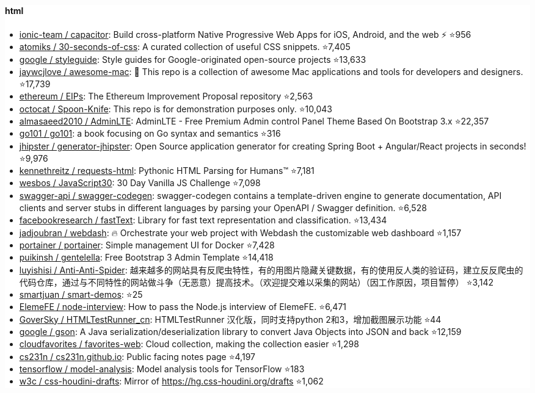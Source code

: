 #### html
* [ionic-team / capacitor](https://github.com/ionic-team/capacitor): Build cross-platform Native Progressive Web Apps for iOS, Android, and the web
⚡️ :star:956
* [atomiks / 30-seconds-of-css](https://github.com/atomiks/30-seconds-of-css): A curated collection of useful CSS snippets. :star:7,405
* [google / styleguide](https://github.com/google/styleguide): Style guides for Google-originated open-source projects :star:13,633
* [jaywcjlove / awesome-mac](https://github.com/jaywcjlove/awesome-mac):  This repo is a collection of awesome Mac applications and tools for developers and designers. :star:17,739
* [ethereum / EIPs](https://github.com/ethereum/EIPs): The Ethereum Improvement Proposal repository :star:2,563
* [octocat / Spoon-Knife](https://github.com/octocat/Spoon-Knife): This repo is for demonstration purposes only. :star:10,043
* [almasaeed2010 / AdminLTE](https://github.com/almasaeed2010/AdminLTE): AdminLTE - Free Premium Admin control Panel Theme Based On Bootstrap 3.x :star:22,357
* [go101 / go101](https://github.com/go101/go101): a book focusing on Go syntax and semantics :star:316
* [jhipster / generator-jhipster](https://github.com/jhipster/generator-jhipster): Open Source application generator for creating Spring Boot + Angular/React projects in seconds! :star:9,976
* [kennethreitz / requests-html](https://github.com/kennethreitz/requests-html): Pythonic HTML Parsing for Humans™ :star:7,181
* [wesbos / JavaScript30](https://github.com/wesbos/JavaScript30): 30 Day Vanilla JS Challenge :star:7,098
* [swagger-api / swagger-codegen](https://github.com/swagger-api/swagger-codegen): swagger-codegen contains a template-driven engine to generate documentation, API clients and server stubs in different languages by parsing your OpenAPI / Swagger definition. :star:6,528
* [facebookresearch / fastText](https://github.com/facebookresearch/fastText): Library for fast text representation and classification. :star:13,434
* [jadjoubran / webdash](https://github.com/jadjoubran/webdash): 🔥
Orchestrate your web project with Webdash the customizable web dashboard :star:1,157
* [portainer / portainer](https://github.com/portainer/portainer): Simple management UI for Docker :star:7,428
* [puikinsh / gentelella](https://github.com/puikinsh/gentelella): Free Bootstrap 3 Admin Template :star:14,418
* [luyishisi / Anti-Anti-Spider](https://github.com/luyishisi/Anti-Anti-Spider): 越来越多的网站具有反爬虫特性，有的用图片隐藏关键数据，有的使用反人类的验证码，建立反反爬虫的代码仓库，通过与不同特性的网站做斗争（无恶意）提高技术。（欢迎提交难以采集的网站）（因工作原因，项目暂停） :star:3,142
* [smartjuan / smart-demos](https://github.com/smartjuan/smart-demos):  :star:25
* [ElemeFE / node-interview](https://github.com/ElemeFE/node-interview): How to pass the Node.js interview of ElemeFE. :star:6,471
* [GoverSky / HTMLTestRunner_cn](https://github.com/GoverSky/HTMLTestRunner_cn): HTMLTestRunner 汉化版，同时支持python 2和3，增加截图展示功能 :star:44
* [google / gson](https://github.com/google/gson): A Java serialization/deserialization library to convert Java Objects into JSON and back :star:12,159
* [cloudfavorites / favorites-web](https://github.com/cloudfavorites/favorites-web): Cloud collection, making the collection easier :star:1,298
* [cs231n / cs231n.github.io](https://github.com/cs231n/cs231n.github.io): Public facing notes page :star:4,197
* [tensorflow / model-analysis](https://github.com/tensorflow/model-analysis): Model analysis tools for TensorFlow :star:183
* [w3c / css-houdini-drafts](https://github.com/w3c/css-houdini-drafts): Mirror of https://hg.css-houdini.org/drafts :star:1,062
